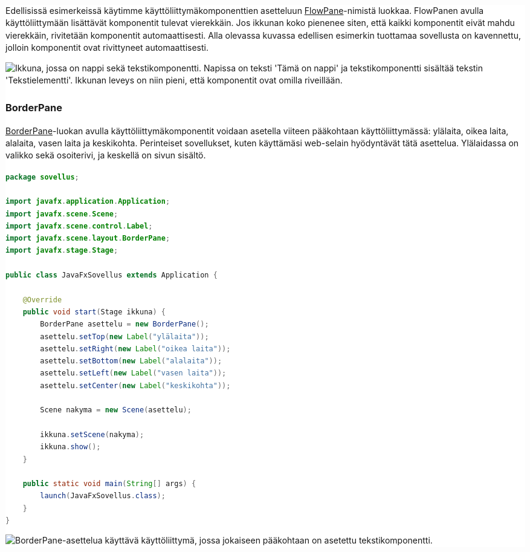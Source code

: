 Edellisissä esimerkeissä käytimme käyttöliittymäkomponenttien asetteluun [FlowPane](https://docs.oracle.com/javase/8/javafx/api/javafx/scene/layout/FlowPane.html)-nimistä luokkaa. FlowPanen avulla käyttöliittymään lisättävät komponentit tulevat vierekkäin. Jos ikkunan koko pienenee siten, että kaikki komponentit eivät mahdu vierekkäin, rivitetään komponentit automaattisesti. Alla olevassa kuvassa edellisen esimerkin tuottamaa sovellusta on kavennettu, jolloin komponentit ovat rivittyneet automaattisesti.

<img src="../img/material/gui-nappi-ja-teksti-rivitetty.png" alt="Ikkuna, jossa on nappi sekä tekstikomponentti. Napissa on teksti 'Tämä on nappi' ja tekstikomponentti sisältää tekstin 'Tekstielementti'. Ikkunan leveys on niin pieni, että komponentit ovat omilla riveillään."/>


### BorderPane

[BorderPane](https://docs.oracle.com/javase/8/javafx/api/javafx/scene/layout/BorderPane.html)-luokan avulla käyttöliittymäkomponentit voidaan asetella viiteen pääkohtaan käyttöliittymässä: ylälaita, oikea laita, alalaita, vasen laita ja keskikohta. Perinteiset sovellukset, kuten käyttämäsi web-selain hyödyntävät tätä asettelua. Ylälaidassa on valikko sekä osoiterivi, ja keskellä on sivun sisältö.


```java
package sovellus;

import javafx.application.Application;
import javafx.scene.Scene;
import javafx.scene.control.Label;
import javafx.scene.layout.BorderPane;
import javafx.stage.Stage;

public class JavaFxSovellus extends Application {

    @Override
    public void start(Stage ikkuna) {
        BorderPane asettelu = new BorderPane();
        asettelu.setTop(new Label("ylälaita"));
        asettelu.setRight(new Label("oikea laita"));
        asettelu.setBottom(new Label("alalaita"));
        asettelu.setLeft(new Label("vasen laita"));
        asettelu.setCenter(new Label("keskikohta"));

        Scene nakyma = new Scene(asettelu);

        ikkuna.setScene(nakyma);
        ikkuna.show();
    }

    public static void main(String[] args) {
        launch(JavaFxSovellus.class);
    }
}
```

<img src="../img/material/gui-borderpane.png" alt="BorderPane-asettelua käyttävä käyttöliittymä, jossa jokaiseen pääkohtaan on asetettu tekstikomponentti."/>


<programming-exercise name='BorderPane' tmcname='osa13-Osa13_04.BorderPane'>
